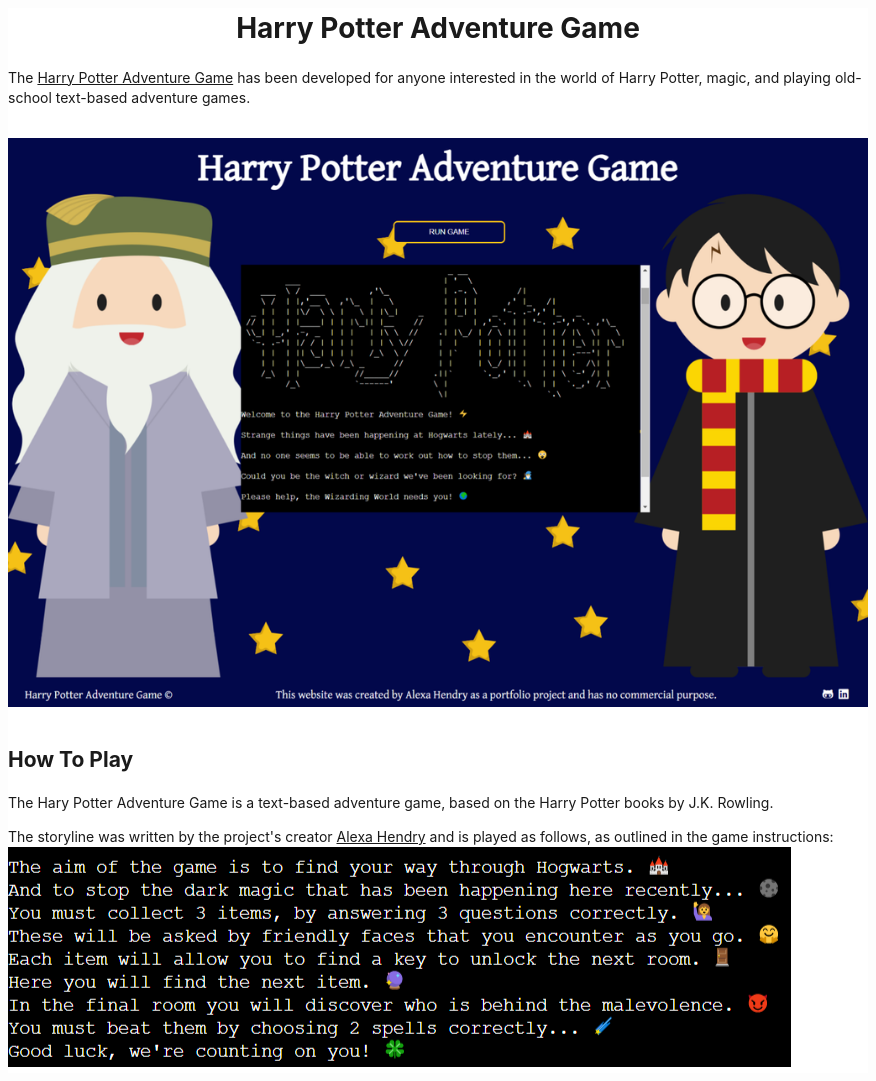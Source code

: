 <h1 align="center">Harry Potter Adventure Game</h1>

The [Harry Potter Adventure Game](https://harry-potter-adventure-game.herokuapp.com/) has been developed for anyone interested in the world of Harry Potter, magic, and playing old-school text-based adventure games.

<h2 align="center"><img src="assets/images/final-project.png"></h2>

## __How To Play__

The Hary Potter Adventure Game is a text-based adventure game, based on the Harry Potter books by J.K. Rowling. 

The storyline was written by the project's creator [Alexa Hendry](https://github.com/AlexaH88) and is played as follows, as outlined in the game instructions:
![Game Instructions](assets/images/game-instructions.png)
